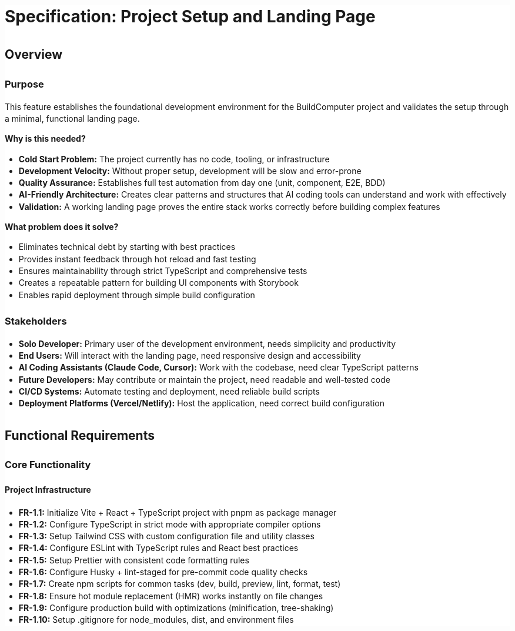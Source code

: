 # Specification: Project Setup and Landing Page

## Overview
### Purpose
This feature establishes the foundational development environment for the BuildComputer project and validates the setup through a minimal, functional landing page.

**Why is this needed?**
- **Cold Start Problem:** The project currently has no code, tooling, or infrastructure
- **Development Velocity:** Without proper setup, development will be slow and error-prone
- **Quality Assurance:** Establishes full test automation from day one (unit, component, E2E, BDD)
- **AI-Friendly Architecture:** Creates clear patterns and structures that AI coding tools can understand and work with effectively
- **Validation:** A working landing page proves the entire stack works correctly before building complex features

**What problem does it solve?**
- Eliminates technical debt by starting with best practices
- Provides instant feedback through hot reload and fast testing
- Ensures maintainability through strict TypeScript and comprehensive tests
- Creates a repeatable pattern for building UI components with Storybook
- Enables rapid deployment through simple build configuration

### Stakeholders
- **Solo Developer:** Primary user of the development environment, needs simplicity and productivity
- **End Users:** Will interact with the landing page, need responsive design and accessibility
- **AI Coding Assistants (Claude Code, Cursor):** Work with the codebase, need clear TypeScript patterns
- **Future Developers:** May contribute or maintain the project, need readable and well-tested code
- **CI/CD Systems:** Automate testing and deployment, need reliable build scripts
- **Deployment Platforms (Vercel/Netlify):** Host the application, need correct build configuration

## Functional Requirements
### Core Functionality

#### Project Infrastructure
- **FR-1.1:** Initialize Vite + React + TypeScript project with pnpm as package manager
- **FR-1.2:** Configure TypeScript in strict mode with appropriate compiler options
- **FR-1.3:** Setup Tailwind CSS with custom configuration file and utility classes
- **FR-1.4:** Configure ESLint with TypeScript rules and React best practices
- **FR-1.5:** Setup Prettier with consistent code formatting rules
- **FR-1.6:** Configure Husky + lint-staged for pre-commit code quality checks
- **FR-1.7:** Create npm scripts for common tasks (dev, build, preview, lint, format, test)
- **FR-1.8:** Ensure hot module replacement (HMR) works instantly on file changes
- **FR-1.9:** Configure production build with optimizations (minification, tree-shaking)
- **FR-1.10:** Setup .gitignore for node_modules, dist, and environment files
